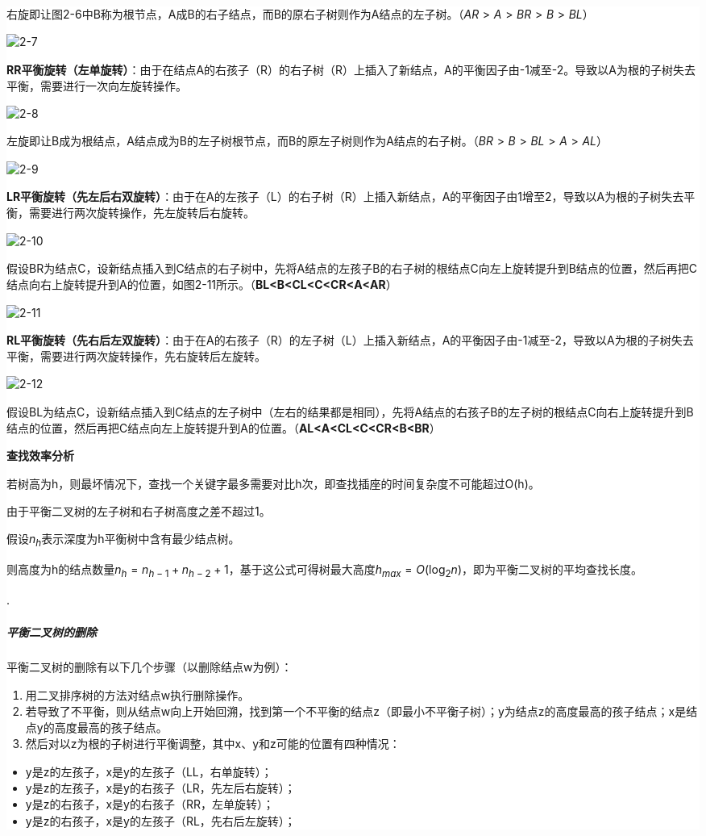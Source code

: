 右旋即让图2-6中B称为根节点，A成B的右子结点，而B的原右子树则作为A结点的左子树。（$AR>A>BR>B>BL$）

![2-7](https://img-blog.csdnimg.cn/cd25ffbb91e440a2ad25653873fb6d30.png)





**RR平衡旋转（左单旋转）**：由于在结点A的右孩子（R）的右子树（R）上插入了新结点，A的平衡因子由-1减至-2。导致以A为根的子树失去平衡，需要进行一次向左旋转操作。

![2-8](https://img-blog.csdnimg.cn/25f957fc31eb4ac68bb8930da6cf611e.png)

左旋即让B成为根结点，A结点成为B的左子树根节点，而B的原左子树则作为A结点的右子树。（$BR>B>BL>A>AL$）

![2-9](https://img-blog.csdnimg.cn/c9e417702eb246ddad63192cd7a6de76.png)



**LR平衡旋转（先左后右双旋转）**：由于在A的左孩子（L）的右子树（R）上插入新结点，A的平衡因子由1增至2，导致以A为根的子树失去平衡，需要进行两次旋转操作，先左旋转后右旋转。

![2-10](https://img-blog.csdnimg.cn/c694add98b7f42789a2b0560a3993998.png)

假设BR为结点C，设新结点插入到C结点的右子树中，先将A结点的左孩子B的右子树的根结点C向左上旋转提升到B结点的位置，然后再把C结点向右上旋转提升到A的位置，如图2-11所示。（**BL<B<CL<C<CR<A<AR**）

![2-11](https://img-blog.csdnimg.cn/5f0fe3e02b294ef98d8cc5cd02517aa8.png)



**RL平衡旋转（先右后左双旋转）**：由于在A的右孩子（R）的左子树（L）上插入新结点，A的平衡因子由-1减至-2，导致以A为根的子树失去平衡，需要进行两次旋转操作，先右旋转后左旋转。

![2-12](https://img-blog.csdnimg.cn/f1f0f0ede7cf423ab4d016197f9ac143.png)

假设BL为结点C，设新结点插入到C结点的左子树中（左右的结果都是相同），先将A结点的右孩子B的左子树的根结点C向右上旋转提升到B结点的位置，然后再把C结点向左上旋转提升到A的位置。（**AL<A<CL<C<CR<B<BR**）



**查找效率分析**

若树高为h，则最坏情况下，查找一个关键字最多需要对比h次，即查找插座的时间复杂度不可能超过O(h)。

由于平衡二叉树的左子树和右子树高度之差不超过1。

假设$n_h$表示深度为h平衡树中含有最少结点树。

则高度为h的结点数量$n_h=n_{h-1}+n_{h-2}+1$，基于这公式可得树最大高度$h_{max}=O(\log_2n)$，即为平衡二叉树的平均查找长度。

.

##### 平衡二叉树的删除

平衡二叉树的删除有以下几个步骤（以删除结点w为例）：

1. 用二叉排序树的方法对结点w执行删除操作。
2. 若导致了不平衡，则从结点w向上开始回溯，找到第一个不平衡的结点z（即最小不平衡子树）；y为结点z的高度最高的孩子结点；x是结点y的高度最高的孩子结点。
3. 然后对以z为根的子树进行平衡调整，其中x、y和z可能的位置有四种情况：

- y是z的左孩子，x是y的左孩子（LL，右单旋转）；
- y是z的左孩子，x是y的右孩子（LR，先左后右旋转）；
- y是z的右孩子，x是y的右孩子（RR，左单旋转）；
- y是z的右孩子，x是y的左孩子（RL，先右后左旋转）；
